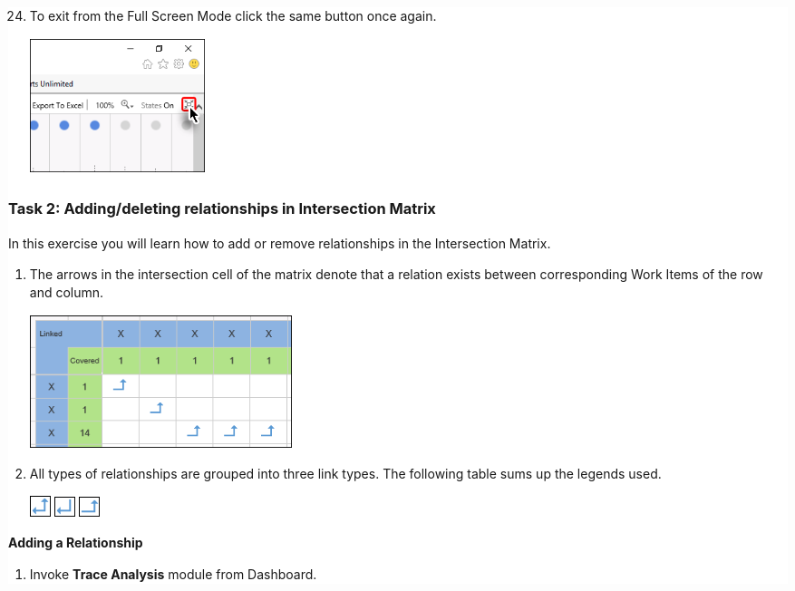 24. To exit from the Full Screen Mode click the same button once again.

    <img src="media/36.png" width="193" height="148" />

### Task 2: Adding/deleting relationships in Intersection Matrix

In this exercise you will learn how to add or remove relationships in
the Intersection Matrix.

1. The arrows in the intersection cell of the matrix denote that a relation exists between corresponding Work Items of the row
   and column.

   <img src="media/image1.png" width="289" height="146" />

2. All types of relationships are grouped into three link types. The
    following table sums up the legends used.

   <img src="media/image2.png" width="23" height="23" />

   <img src="media/image3.png" width="23" height="22" />

   <img src="media/image4.png" width="23" height="22" />


**Adding a Relationship**

1. Invoke **Trace Analysis** module from Dashboard.

